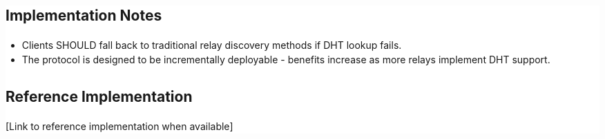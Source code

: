 ## Implementation Notes

- Clients SHOULD fall back to traditional relay discovery methods if DHT lookup fails.
- The protocol is designed to be incrementally deployable - benefits increase as more relays implement DHT support.

## Reference Implementation

[Link to reference implementation when available]
